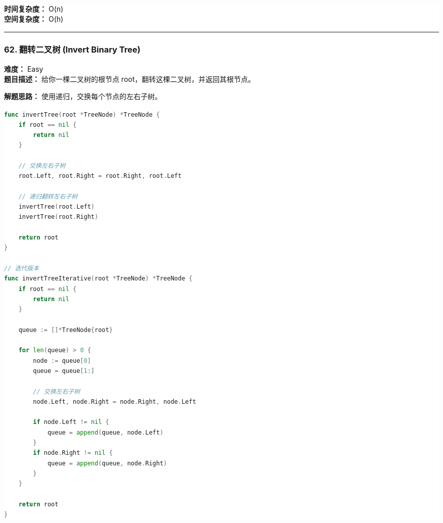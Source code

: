 **时间复杂度：** O(n)  
**空间复杂度：** O(h)

---

### 62. 翻转二叉树 (Invert Binary Tree)
**难度：** Easy  
**题目描述：** 给你一棵二叉树的根节点 root，翻转这棵二叉树，并返回其根节点。

**解题思路：**
使用递归，交换每个节点的左右子树。

```go
func invertTree(root *TreeNode) *TreeNode {
    if root == nil {
        return nil
    }
    
    // 交换左右子树
    root.Left, root.Right = root.Right, root.Left
    
    // 递归翻转左右子树
    invertTree(root.Left)
    invertTree(root.Right)
    
    return root
}

// 迭代版本
func invertTreeIterative(root *TreeNode) *TreeNode {
    if root == nil {
        return nil
    }
    
    queue := []*TreeNode{root}
    
    for len(queue) > 0 {
        node := queue[0]
        queue = queue[1:]
        
        // 交换左右子树
        node.Left, node.Right = node.Right, node.Left
        
        if node.Left != nil {
            queue = append(queue, node.Left)
        }
        if node.Right != nil {
            queue = append(queue, node.Right)
        }
    }
    
    return root
}
```
